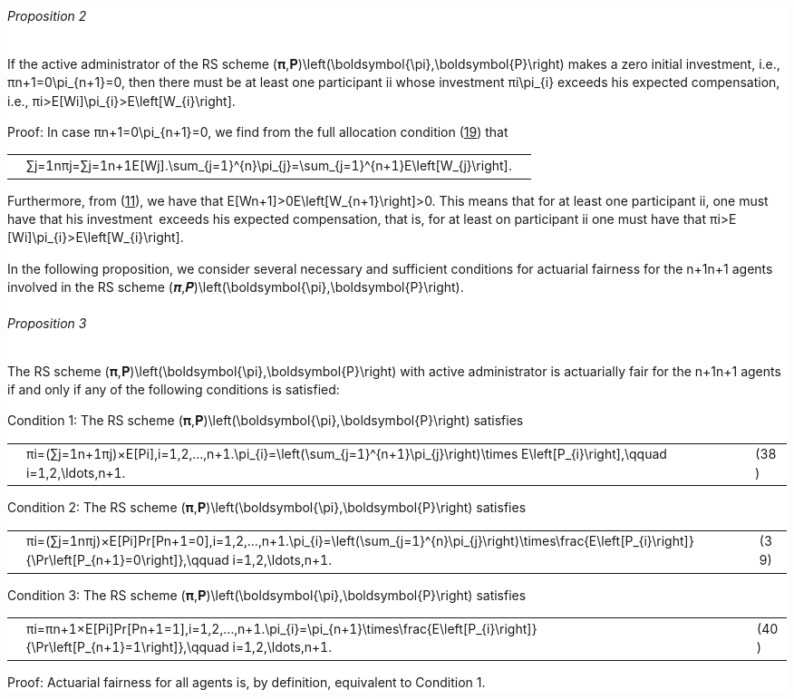 ###### Proposition 2

If the active administrator of the RS scheme (𝛑,𝐏)\left(\boldsymbol{\pi},\boldsymbol{P}\right) makes a zero initial investment, i.e., πn+1=0\pi\_{n+1}=0, then there must be at least one participant ii whose investment πi\pi\_{i} exceeds his
expected compensation, i.e., πi>E​[Wi]\pi\_{i}>E\left[W\_{i}\right].

Proof: In case πn+1=0\pi\_{n+1}=0, we find from the full allocation condition ([19](https://arxiv.org/html/2510.19511v1#S2.E19 "In 2 Compensation-based risk-sharing with an active administrator ‣ Compensation-based risk-sharing"))
that

|  |  |  |
| --- | --- | --- |
|  | ∑j=1nπj=∑j=1n+1E​[Wj].\sum\_{j=1}^{n}\pi\_{j}=\sum\_{j=1}^{n+1}E\left[W\_{j}\right]. |  |

Furthermore, from ([11](https://arxiv.org/html/2510.19511v1#S2.E11 "In 2 Compensation-based risk-sharing with an active administrator ‣ Compensation-based risk-sharing")), we have that E​[Wn+1]>0E\left[W\_{n+1}\right]>0. This means that for at least one participant ii, one must have that his
investment exceeds his expected compensation, that is, for at least on
participant ii one must have that πi>E​[Wi]\pi\_{i}>E\left[W\_{i}\right].

In the following proposition, we consider several necessary and sufficient
conditions for actuarial fairness for the n+1n+1 agents involved in the RS
scheme (𝝅,𝑷)\left(\boldsymbol{\pi},\boldsymbol{P}\right).

###### Proposition 3

The RS scheme (𝛑,𝐏)\left(\boldsymbol{\pi},\boldsymbol{P}\right) with active
administrator is actuarially fair for the n+1n+1 agents if and only if any of the
following conditions is satisfied:
  
Condition 1: The RS scheme
(𝛑,𝐏)\left(\boldsymbol{\pi},\boldsymbol{P}\right) satisfies

|  |  |  |  |
| --- | --- | --- | --- |
|  | πi=(∑j=1n+1πj)×E​[Pi],i=1,2,…,n+1.\pi\_{i}=\left(\sum\_{j=1}^{n+1}\pi\_{j}\right)\times E\left[P\_{i}\right],\qquad i=1,2,\ldots,n+1. |  | (38) |

  

Condition 2: The RS scheme (𝛑,𝐏)\left(\boldsymbol{\pi},\boldsymbol{P}\right) satisfies

|  |  |  |  |
| --- | --- | --- | --- |
|  | πi=(∑j=1nπj)×E​[Pi]Pr⁡[Pn+1=0],i=1,2,…,n+1.\pi\_{i}=\left(\sum\_{j=1}^{n}\pi\_{j}\right)\times\frac{E\left[P\_{i}\right]}{\Pr\left[P\_{n+1}=0\right]},\qquad i=1,2,\ldots,n+1. |  | (39) |

  

Condition 3: The RS scheme (𝛑,𝐏)\left(\boldsymbol{\pi},\boldsymbol{P}\right) satisfies

|  |  |  |  |
| --- | --- | --- | --- |
|  | πi=πn+1×E​[Pi]Pr⁡[Pn+1=1],i=1,2,…,n+1.\pi\_{i}=\pi\_{n+1}\times\frac{E\left[P\_{i}\right]}{\Pr\left[P\_{n+1}=1\right]},\qquad i=1,2,\ldots,n+1. |  | (40) |

Proof: Actuarial fairness for all agents is, by definition, equivalent to Condition
1.
  